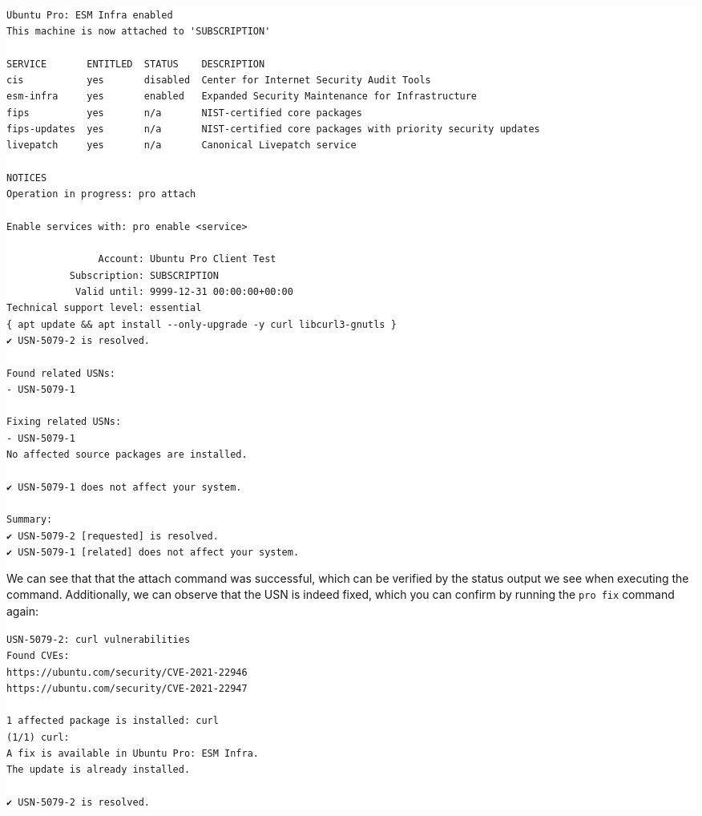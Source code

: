 ```
Ubuntu Pro: ESM Infra enabled
This machine is now attached to 'SUBSCRIPTION'

SERVICE       ENTITLED  STATUS    DESCRIPTION
cis           yes       disabled  Center for Internet Security Audit Tools
esm-infra     yes       enabled   Expanded Security Maintenance for Infrastructure
fips          yes       n/a       NIST-certified core packages
fips-updates  yes       n/a       NIST-certified core packages with priority security updates
livepatch     yes       n/a       Canonical Livepatch service

NOTICES
Operation in progress: pro attach

Enable services with: pro enable <service>

                Account: Ubuntu Pro Client Test
           Subscription: SUBSCRIPTION
            Valid until: 9999-12-31 00:00:00+00:00
Technical support level: essential
{ apt update && apt install --only-upgrade -y curl libcurl3-gnutls }
✔ USN-5079-2 is resolved.

Found related USNs:
- USN-5079-1

Fixing related USNs:
- USN-5079-1
No affected source packages are installed.

✔ USN-5079-1 does not affect your system.

Summary:
✔ USN-5079-2 [requested] is resolved.
✔ USN-5079-1 [related] does not affect your system.
```

We can see that that the attach command was successful, which can be verified
by the status output we see when executing the command. Additionally, we can
observe that the USN is indeed fixed, which you can confirm by running the
`pro fix` command again:

```
USN-5079-2: curl vulnerabilities
Found CVEs:
https://ubuntu.com/security/CVE-2021-22946
https://ubuntu.com/security/CVE-2021-22947

1 affected package is installed: curl
(1/1) curl:
A fix is available in Ubuntu Pro: ESM Infra.
The update is already installed.

✔ USN-5079-2 is resolved.
```
